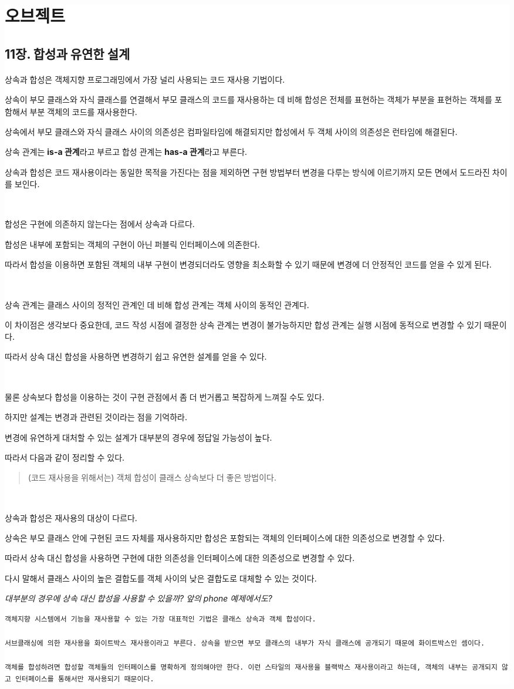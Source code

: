 # 오브젝트

## 11장. 합성과 유연한 설계

상속과 합성은 객체지향 프로그래밍에서 가장 널리 사용되는 코드 재사용 기법이다.

상속이 부모 클래스와 자식 클래스를 연결해서 부모 클래스의 코드를 재사용하는 데 비해 합성은 전체를 표현하는 객체가 부분을 표현하는 객체를 포함해서 부분 객체의 코드를 재사용한다.

상속에서 부모 클래스와 자식 클래스 사이의 의존성은 컴파일타임에 해결되지만 합성에서 두 객체 사이의 의존성은 런타임에 해결된다.

상속 관계는 **is-a 관계**라고 부르고 합성 관계는 **has-a 관계**라고 부른다.

상속과 합성은 코드 재사용이라는 동일한 목적을 가진다는 점을 제외하면 구현 방법부터 변경을 다루는 방식에 이르기까지 모든 면에서 도드라진 차이를 보인다.

<br>

합성은 구현에 의존하지 않는다는 점에서 상속과 다르다.

합성은 내부에 포함되는 객체의 구현이 아닌 퍼블릭 인터페이스에 의존한다.

따라서 합성을 이용하면 포함된 객체의 내부 구현이 변경되더라도 영향을 최소화할 수 있기 때문에 변경에 더 안정적인 코드를 얻을 수 있게 된다.

<br>

상속 관계는 클래스 사이의 정적인 관계인 데 비해 합성 관계는 객체 사이의 동적인 관계다.

이 차이점은 생각보다 중요한데, 코드 작성 시점에 결정한 상속 관계는 변경이 불가능하지만 합성 관계는 실행 시점에 동적으로 변경할 수 있기 때문이다.

따라서 상속 대신 합성을 사용하면 변경하기 쉽고 유연한 설계를 얻을 수 있다.

<br>

물론 상속보다 합성을 이용하는 것이 구현 관점에서 좀 더 번거롭고 복잡하게 느껴질 수도 있다.

하지만 설계는 변경과 관련된 것이라는 점을 기억하라.

변경에 유연하게 대처할 수 있는 설계가 대부분의 경우에 정답일 가능성이 높다.

따라서 다음과 같이 정리할 수 있다.

> (코드 재사용을 위해서는) 객체 합성이 클래스 상속보다 더 좋은 방법이다.

<br>

상속과 합성은 재사용의 대상이 다르다.

상속은 부모 클래스 안에 구현된 코드 자체를 재사용하지만 합성은 포함되는 객체의 인터페이스에 대한 의존성으로 변경할 수 있다.

따라서 상속 대신 합성을 사용하면 구현에 대한 의존성을 인터페이스에 대한 의존성으로 변경할 수 있다.

다시 말해서 클래스 사이의 높은 결합도를 객체 사이의 낮은 결합도로 대체할 수 있는 것이다.

_대부분의 경우에 상속 대신 합성을 사용할 수 있을까? 앞의 phone 예제에서도?_

```
객체지향 시스템에서 기능을 재사용할 수 있는 가장 대표적인 기법은 클래스 상속과 객체 합성이다.

서브클래싱에 의한 재사용을 화이트박스 재사용이라고 부른다. 상속을 받으면 부모 클래스의 내부가 자식 클래스에 공개되기 때문에 화이트박스인 셈이다.

객체를 합성하려면 합성할 객체들의 인터페이스를 명확하게 정의해야만 한다. 이런 스타일의 재사용을 블랙박스 재사용이라고 하는데, 객체의 내부는 공개되지 않고 인터페이스를 통해서만 재사용되기 때문이다.
```
